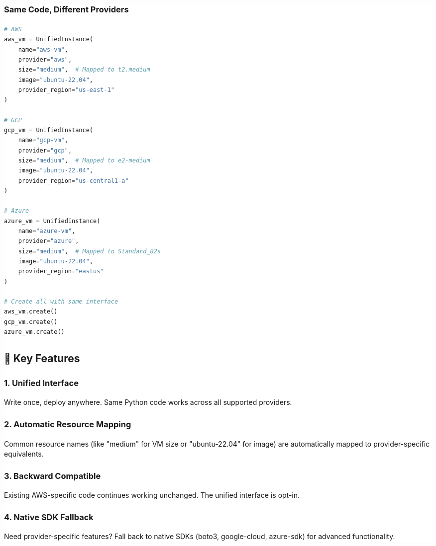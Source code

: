 ### Same Code, Different Providers

```python
# AWS
aws_vm = UnifiedInstance(
    name="aws-vm",
    provider="aws",
    size="medium",  # Mapped to t2.medium
    image="ubuntu-22.04",
    provider_region="us-east-1"
)

# GCP
gcp_vm = UnifiedInstance(
    name="gcp-vm",
    provider="gcp",
    size="medium",  # Mapped to e2-medium
    image="ubuntu-22.04",
    provider_region="us-central1-a"
)

# Azure
azure_vm = UnifiedInstance(
    name="azure-vm",
    provider="azure",
    size="medium",  # Mapped to Standard_B2s
    image="ubuntu-22.04",
    provider_region="eastus"
)

# Create all with same interface
aws_vm.create()
gcp_vm.create()
azure_vm.create()
```

## 🎯 Key Features

### 1. **Unified Interface**
Write once, deploy anywhere. Same Python code works across all supported providers.

### 2. **Automatic Resource Mapping**
Common resource names (like "medium" for VM size or "ubuntu-22.04" for image) are automatically mapped to provider-specific equivalents.

### 3. **Backward Compatible**
Existing AWS-specific code continues working unchanged. The unified interface is opt-in.

### 4. **Native SDK Fallback**
Need provider-specific features? Fall back to native SDKs (boto3, google-cloud, azure-sdk) for advanced functionality.
